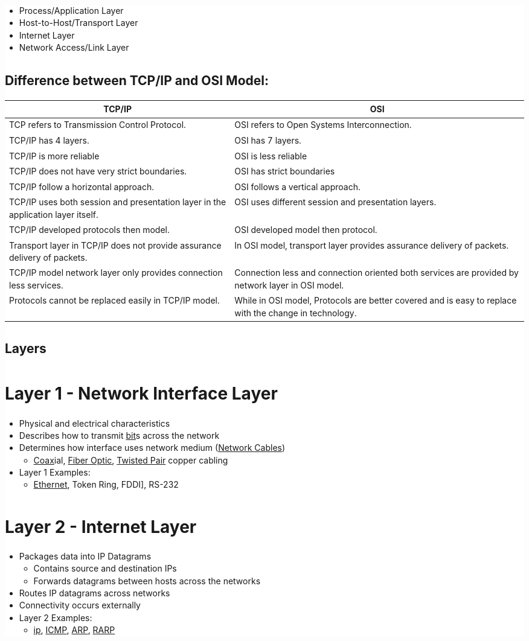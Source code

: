    
- Process/Application Layer   
- Host-to-Host/Transport Layer   
- Internet Layer   
- Network Access/Link Layer   
   
## Difference between TCP/IP and OSI Model:   
   
| TCP/IP                                                                           | OSI                                                                                                    |   
| -------------------------------------------------------------------------------- | ------------------------------------------------------------------------------------------------------ |   
| TCP refers to Transmission Control Protocol.                                     | OSI refers to Open Systems Interconnection.                                                            |   
| TCP/IP has 4 layers.                                                             | OSI has 7 layers.                                                                                      |   
| TCP/IP is more reliable                                                          | OSI is less reliable                                                                                   |   
| TCP/IP does not have very strict boundaries.                                     | OSI has strict boundaries                                                                              |   
| TCP/IP follow a horizontal approach.                                             | OSI follows a vertical approach.                                                                       |   
| TCP/IP uses both session and presentation layer in the application layer itself. | OSI uses different session and presentation layers.                                                    |   
| TCP/IP developed protocols then model.                                           | OSI developed model then protocol.                                                                     |   
| Transport layer in TCP/IP does not provide assurance delivery of packets.        | In OSI model, transport layer provides assurance delivery of packets.                                  |   
| TCP/IP model network layer only provides connection less services.               | Connection less and connection oriented both services are provided by network layer in OSI model.      |   
| Protocols cannot be replaced easily in TCP/IP model.                             | While in OSI model, Protocols are better covered and is easy to replace with the change in technology. |   
   
## Layers   
   
   
# Layer 1 - Network Interface Layer   
   
   
- Physical and electrical characteristics   
- Describes how to transmit [bit](../devlog/bit.md)s across the network   
- Determines how interface uses network medium ([Network Cables](../devlog/network%20cables.md))   
  - [Coax](../devlog/coax.md)ial, [Fiber Optic](../devlog/fiber%20optic.md), [Twisted Pair](../devlog/twisted%20pair.md) copper cabling   
- Layer 1 Examples:   
  - [Ethernet](../devlog/ethernet.md), Token Ring, FDDI], RS-232
   
   
# Layer 2 - Internet Layer   
   
   
- Packages data into IP Datagrams   
  - Contains source and destination IPs   
  - Forwards datagrams between hosts across the networks   
- Routes IP datagrams across networks   
- Connectivity occurs externally   
- Layer 2 Examples:   
  - [ip](../devlog/ip.md), [ICMP](../devlog/icmp.md), [ARP](../devlog/ARP.md), [RARP](../devlog/RARP.md)
   